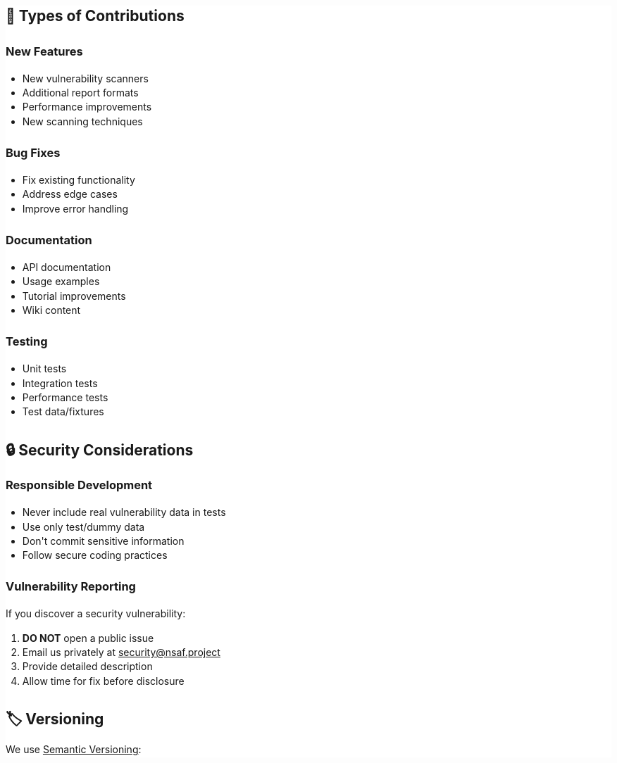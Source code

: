 ## 🎯 Types of Contributions

### New Features

- New vulnerability scanners
- Additional report formats
- Performance improvements
- New scanning techniques

### Bug Fixes

- Fix existing functionality
- Address edge cases
- Improve error handling

### Documentation

- API documentation
- Usage examples
- Tutorial improvements
- Wiki content

### Testing

- Unit tests
- Integration tests
- Performance tests
- Test data/fixtures

## 🔒 Security Considerations

### Responsible Development

- Never include real vulnerability data in tests
- Use only test/dummy data
- Don't commit sensitive information
- Follow secure coding practices

### Vulnerability Reporting

If you discover a security vulnerability:

1. **DO NOT** open a public issue
2. Email us privately at security@nsaf.project
3. Provide detailed description
4. Allow time for fix before disclosure

## 🏷️ Versioning

We use [Semantic Versioning](https://semver.org/):
